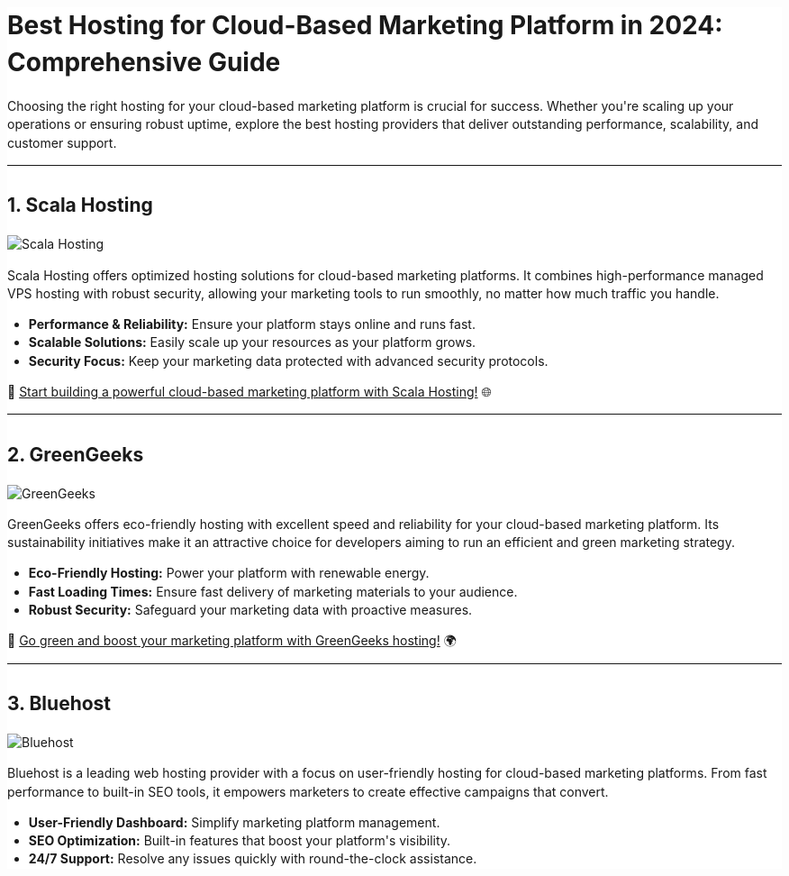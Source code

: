 # Best Hosting for Cloud-Based Marketing Platform in 2024: Comprehensive Guide

Choosing the right hosting for your cloud-based marketing platform is crucial for success. Whether you're scaling up your operations or ensuring robust uptime, explore the best hosting providers that deliver outstanding performance, scalability, and customer support.

---

## 1. **Scala Hosting**

![Scala Hosting](https://i.imgur.com/uJ5JIK3.png "Scala Web Hosting")

Scala Hosting offers optimized hosting solutions for cloud-based marketing platforms. It combines high-performance managed VPS hosting with robust security, allowing your marketing tools to run smoothly, no matter how much traffic you handle.

- **Performance & Reliability:** Ensure your platform stays online and runs fast.
- **Scalable Solutions:** Easily scale up your resources as your platform grows.
- **Security Focus:** Keep your marketing data protected with advanced security protocols.

🚀 [Start building a powerful cloud-based marketing platform with Scala Hosting!](https://snipitx.com/scala-jy) 🌐

---

## 2. **GreenGeeks**

![GreenGeeks](https://i.imgur.com/eEwuntu.jpg "GreenGeeks Hosting")

GreenGeeks offers eco-friendly hosting with excellent speed and reliability for your cloud-based marketing platform. Its sustainability initiatives make it an attractive choice for developers aiming to run an efficient and green marketing strategy.

- **Eco-Friendly Hosting:** Power your platform with renewable energy.
- **Fast Loading Times:** Ensure fast delivery of marketing materials to your audience.
- **Robust Security:** Safeguard your marketing data with proactive measures.

🌿 [Go green and boost your marketing platform with GreenGeeks hosting!](https://snipitx.com/greengeeks-jy) 🌍

---

## 3. **Bluehost**

![Bluehost](https://i.imgur.com/PasFF9E.jpeg "Bluehost Hosting")

Bluehost is a leading web hosting provider with a focus on user-friendly hosting for cloud-based marketing platforms. From fast performance to built-in SEO tools, it empowers marketers to create effective campaigns that convert.

- **User-Friendly Dashboard:** Simplify marketing platform management.
- **SEO Optimization:** Built-in features that boost your platform's visibility.
- **24/7 Support:** Resolve any issues quickly with round-the-clock assistance.
